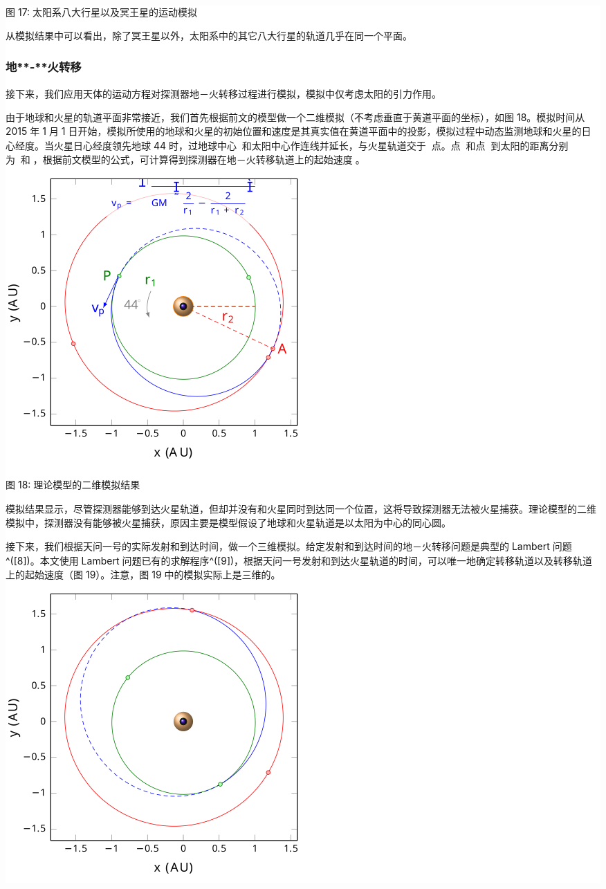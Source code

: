 图 17: 太阳系八大行星以及冥王星的运动模拟

从模拟结果中可以看出，除了冥王星以外，太阳系中的其它八大行星的轨道几乎在同一个平面。

### 地**-**火转移

接下来，我们应用天体的运动方程对探测器地－火转移过程进行模拟，模拟中仅考虑太阳的引力作用。

由于地球和火星的轨道平面非常接近，我们首先根据前文的模型做一个二维模拟（不考虑垂直于黄道平面的坐标），如图 18。模拟时间从 2015 年 1 月 1 日开始，模拟所使用的地球和火星的初始位置和速度是其真实值在黄道平面中的投影，模拟过程中动态监测地球和火星的日心经度。当火星日心经度领先地球 44 时，过地球中心  和太阳中心作连线并延长，与火星轨道交于  点。点  和点  到太阳的距离分别为  和 ，根据前文模型的公式，可计算得到探测器在地－火转移轨道上的起始速度 。

![](img/0926aa5111ce4e4924ed1e35028ba36e.png)

图 18: 理论模型的二维模拟结果

模拟结果显示，尽管探测器能够到达火星轨道，但却并没有和火星同时到达同一个位置，这将导致探测器无法被火星捕获。理论模型的二维模拟中，探测器没有能够被火星捕获，原因主要是模型假设了地球和火星轨道是以太阳为中心的同心圆。

接下来，我们根据天问一号的实际发射和到达时间，做一个三维模拟。给定发射和到达时间的地－火转移问题是典型的 Lambert 问题^([8])。本文使用 Lambert 问题已有的求解程序^([9])，根据天问一号发射和到达火星轨道的时间，可以唯一地确定转移轨道以及转移轨道上的起始速度（图 19）。注意，图 19 中的模拟实际上是三维的。

![](img/dc25b6b2d7f9302ceb23a0a746b1f1d0.png)
